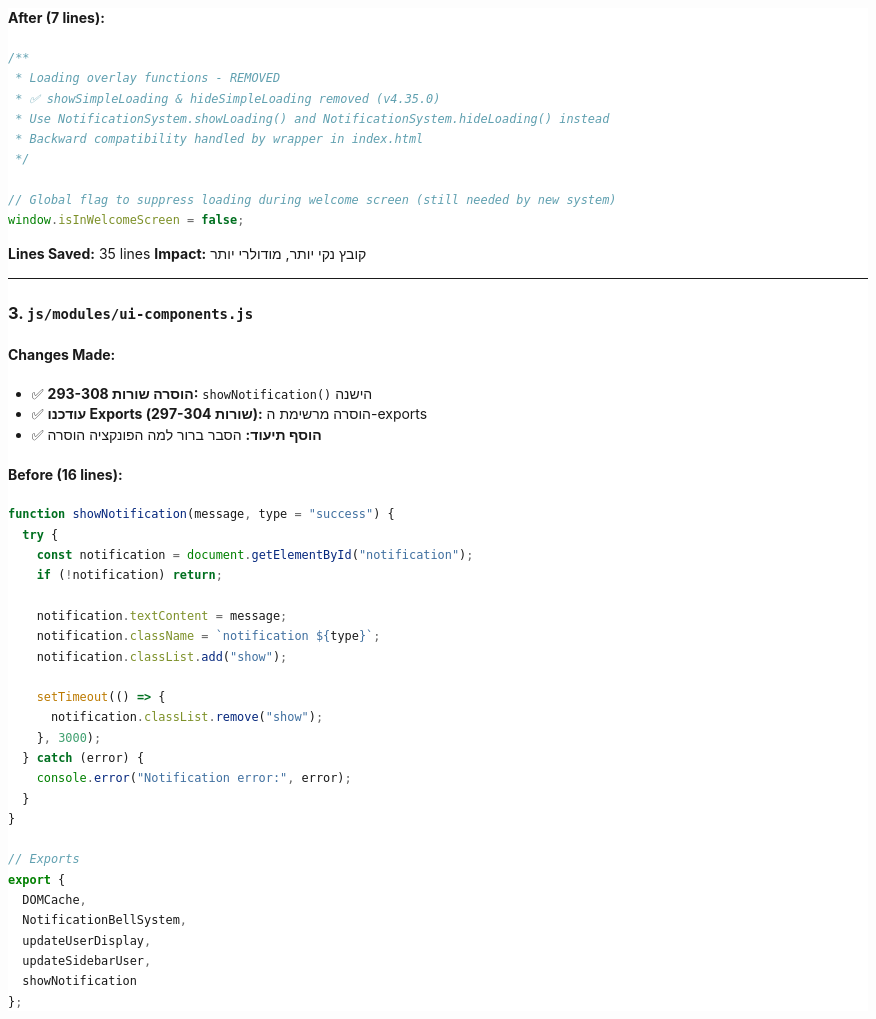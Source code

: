 #### After (7 lines):
```javascript
/**
 * Loading overlay functions - REMOVED
 * ✅ showSimpleLoading & hideSimpleLoading removed (v4.35.0)
 * Use NotificationSystem.showLoading() and NotificationSystem.hideLoading() instead
 * Backward compatibility handled by wrapper in index.html
 */

// Global flag to suppress loading during welcome screen (still needed by new system)
window.isInWelcomeScreen = false;
```

**Lines Saved:** 35 lines
**Impact:** קובץ נקי יותר, מודולרי יותר

---

### 3. `js/modules/ui-components.js`

#### Changes Made:
- ✅ **הוסרה שורות 293-308:** `showNotification()` הישנה
- ✅ **עודכנו Exports (שורות 297-304):** הוסרה מרשימת ה-exports
- ✅ **הוסף תיעוד:** הסבר ברור למה הפונקציה הוסרה

#### Before (16 lines):
```javascript
function showNotification(message, type = "success") {
  try {
    const notification = document.getElementById("notification");
    if (!notification) return;

    notification.textContent = message;
    notification.className = `notification ${type}`;
    notification.classList.add("show");

    setTimeout(() => {
      notification.classList.remove("show");
    }, 3000);
  } catch (error) {
    console.error("Notification error:", error);
  }
}

// Exports
export {
  DOMCache,
  NotificationBellSystem,
  updateUserDisplay,
  updateSidebarUser,
  showNotification
};
```
